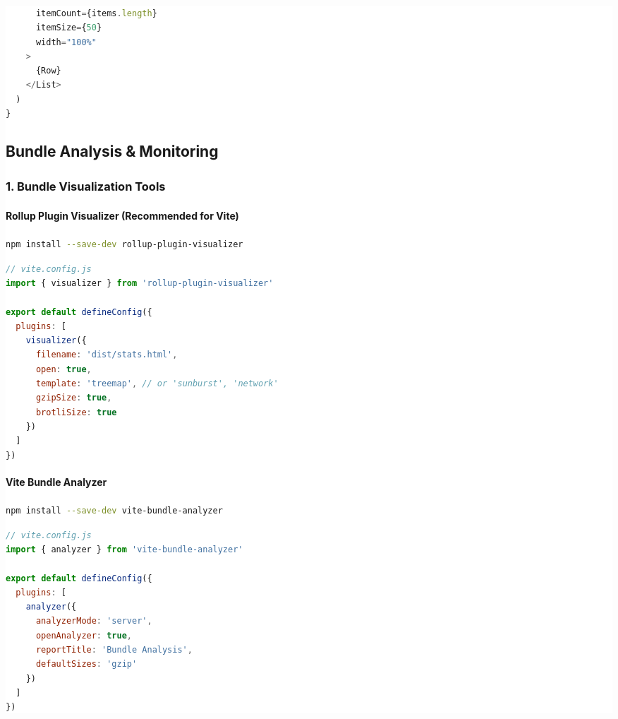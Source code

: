 ```typescript
      itemCount={items.length}
      itemSize={50}
      width="100%"
    >
      {Row}
    </List>
  )
}
```

## Bundle Analysis & Monitoring

### 1. Bundle Visualization Tools

#### Rollup Plugin Visualizer (Recommended for Vite)

```bash
npm install --save-dev rollup-plugin-visualizer
```

```javascript
// vite.config.js
import { visualizer } from 'rollup-plugin-visualizer'

export default defineConfig({
  plugins: [
    visualizer({
      filename: 'dist/stats.html',
      open: true,
      template: 'treemap', // or 'sunburst', 'network'
      gzipSize: true,
      brotliSize: true
    })
  ]
})
```

#### Vite Bundle Analyzer

```bash
npm install --save-dev vite-bundle-analyzer
```

```javascript
// vite.config.js
import { analyzer } from 'vite-bundle-analyzer'

export default defineConfig({
  plugins: [
    analyzer({
      analyzerMode: 'server',
      openAnalyzer: true,
      reportTitle: 'Bundle Analysis',
      defaultSizes: 'gzip'
    })
  ]
})
```
